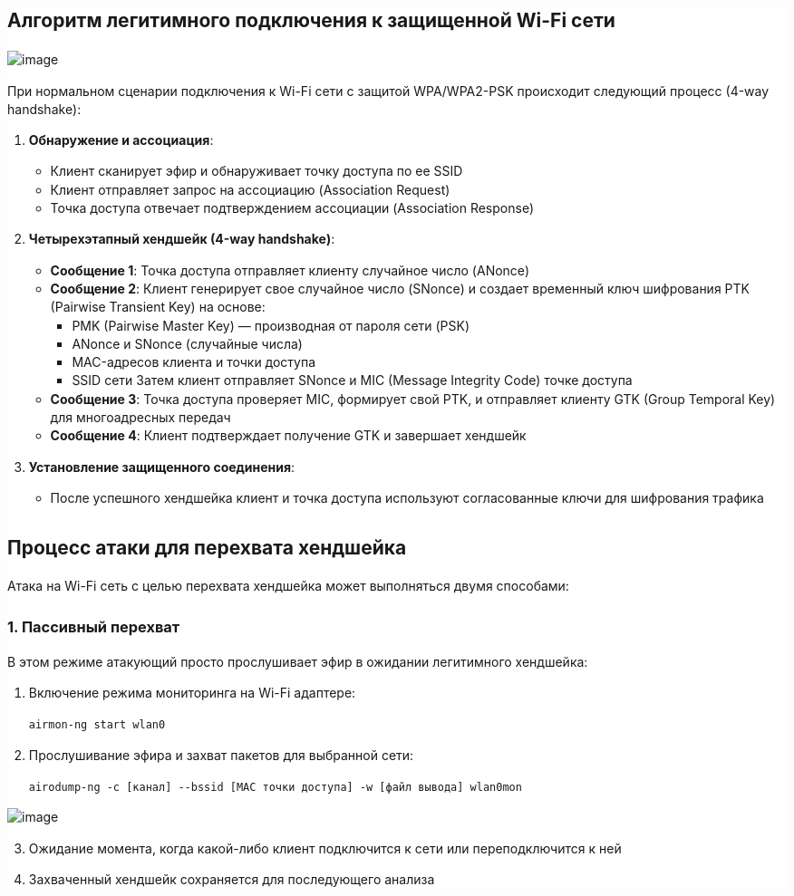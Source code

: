 ## Алгоритм легитимного подключения к защищенной Wi-Fi сети

![image](https://github.com/user-attachments/assets/5748b675-f527-4550-8a2c-9903d522517f)

При нормальном сценарии подключения к Wi-Fi сети с защитой WPA/WPA2-PSK происходит следующий процесс (4-way handshake):


1. **Обнаружение и ассоциация**:
   - Клиент сканирует эфир и обнаруживает точку доступа по ее SSID
   - Клиент отправляет запрос на ассоциацию (Association Request)
   - Точка доступа отвечает подтверждением ассоциации (Association Response)

2. **Четырехэтапный хендшейк (4-way handshake)**:
   - **Сообщение 1**: Точка доступа отправляет клиенту случайное число (ANonce)
   - **Сообщение 2**: Клиент генерирует свое случайное число (SNonce) и создает временный ключ шифрования PTK (Pairwise Transient Key) на основе:
     * PMK (Pairwise Master Key) — производная от пароля сети (PSK)
     * ANonce и SNonce (случайные числа)
     * MAC-адресов клиента и точки доступа
     * SSID сети
     Затем клиент отправляет SNonce и MIC (Message Integrity Code) точке доступа
   - **Сообщение 3**: Точка доступа проверяет MIC, формирует свой PTK, и отправляет клиенту GTK (Group Temporal Key) для многоадресных передач
   - **Сообщение 4**: Клиент подтверждает получение GTK и завершает хендшейк

3. **Установление защищенного соединения**:
   - После успешного хендшейка клиент и точка доступа используют согласованные ключи для шифрования трафика
   

## Процесс атаки для перехвата хендшейка

Атака на Wi-Fi сеть с целью перехвата хендшейка может выполняться двумя способами:

### 1. Пассивный перехват

В этом режиме атакующий просто прослушивает эфир в ожидании легитимного хендшейка:

1. Включение режима мониторинга на Wi-Fi адаптере:
   ```
   airmon-ng start wlan0
   ```

2. Прослушивание эфира и захват пакетов для выбранной сети:
   ```
   airodump-ng -c [канал] --bssid [MAC точки доступа] -w [файл вывода] wlan0mon
   ```

![image](https://github.com/user-attachments/assets/0b0b03ff-e032-4332-8e66-33a1f5be5731)


3. Ожидание момента, когда какой-либо клиент подключится к сети или переподключится к ней

4. Захваченный хендшейк сохраняется для последующего анализа
